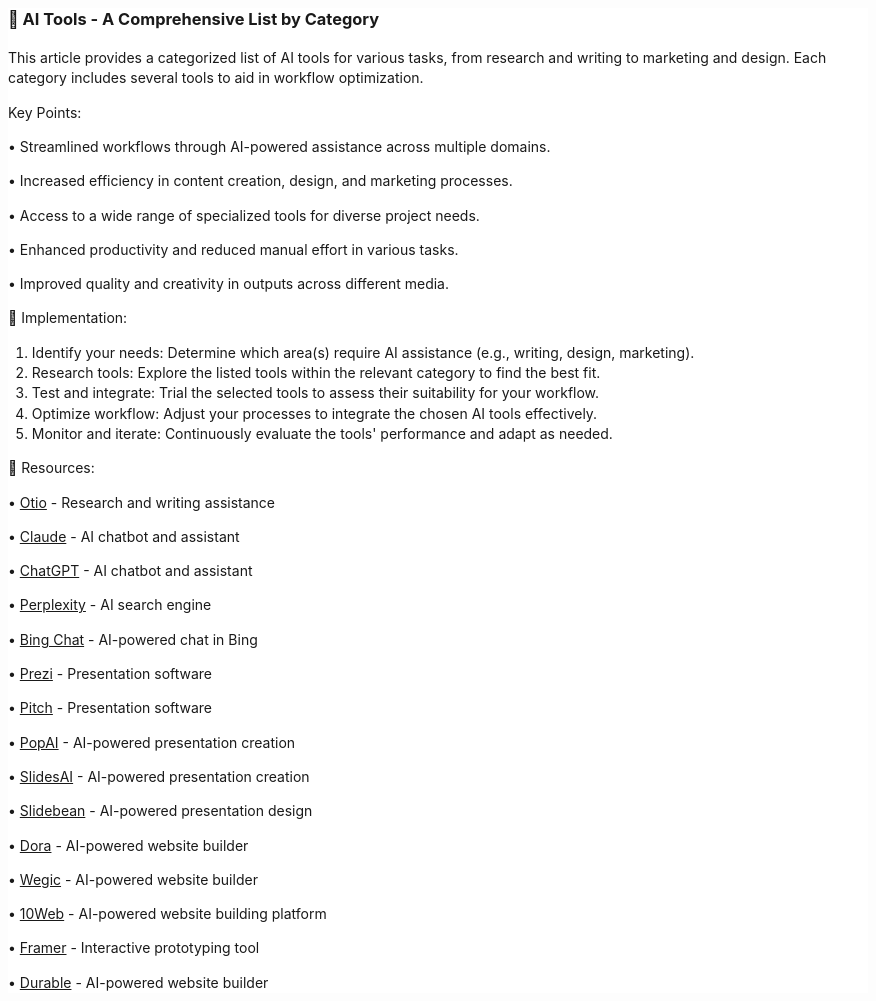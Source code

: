 ### 🚀 AI Tools - A Comprehensive List by Category

This article provides a categorized list of AI tools for various tasks, from research and writing to marketing and design.  Each category includes several tools to aid in workflow optimization.


Key Points:

• Streamlined workflows through AI-powered assistance across multiple domains.


• Increased efficiency in content creation, design, and marketing processes.


• Access to a wide range of specialized tools for diverse project needs.


• Enhanced productivity and reduced manual effort in various tasks.


• Improved quality and creativity in outputs across different media.



🚀 Implementation:

1. Identify your needs: Determine which area(s) require AI assistance (e.g., writing, design, marketing).
2. Research tools: Explore the listed tools within the relevant category to find the best fit.
3. Test and integrate: Trial the selected tools to assess their suitability for your workflow.
4. Optimize workflow: Adjust your processes to integrate the chosen AI tools effectively.
5. Monitor and iterate: Continuously evaluate the tools' performance and adapt as needed.


🔗 Resources:

• [Otio](http://bit.ly/48KUAB1) - Research and writing assistance

• [Claude](https://www.claude.ai/) - AI chatbot and assistant

• [ChatGPT](https://openai.com/chatgpt) - AI chatbot and assistant

• [Perplexity](https://www.perplexity.ai/) - AI search engine

• [Bing Chat](https://www.bing.com/chat) - AI-powered chat in Bing

• [Prezi](https://prezi.com/) - Presentation software

• [Pitch](https://pitch.com/) - Presentation software

• [PopAI](https://popai.me/) - AI-powered presentation creation

• [SlidesAI](https://slidesai.com/) - AI-powered presentation creation

• [Slidebean](https://slidebean.com/) - AI-powered presentation design

• [Dora](https://dora.so/) - AI-powered website builder

• [Wegic](https://www.wegic.com/) - AI-powered website builder

• [10Web](https://10web.io/) - AI-powered website building platform

• [Framer](https://framer.com/) - Interactive prototyping tool

• [Durable](https://durable.co/) - AI-powered website builder
